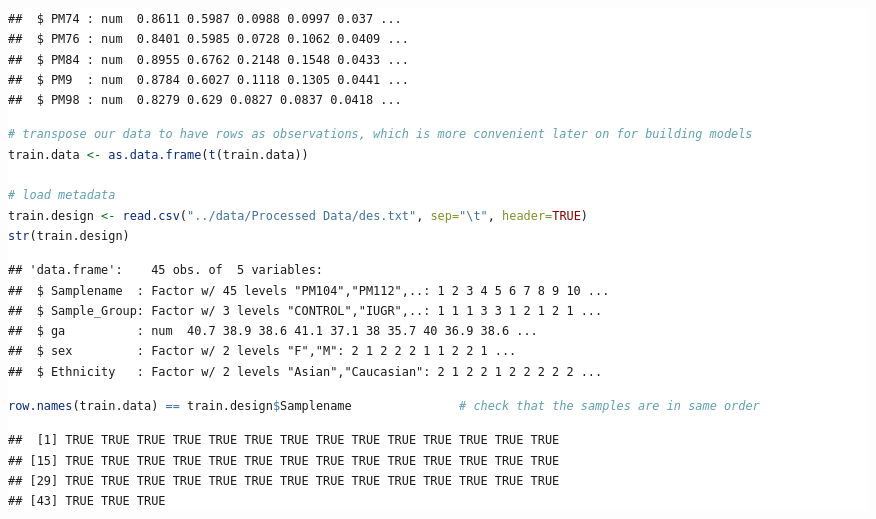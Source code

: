     ##  $ PM74 : num  0.8611 0.5987 0.0988 0.0997 0.037 ...
    ##  $ PM76 : num  0.8401 0.5985 0.0728 0.1062 0.0409 ...
    ##  $ PM84 : num  0.8955 0.6762 0.2148 0.1548 0.0433 ...
    ##  $ PM9  : num  0.8784 0.6027 0.1118 0.1305 0.0441 ...
    ##  $ PM98 : num  0.8279 0.629 0.0827 0.0837 0.0418 ...

``` r
# transpose our data to have rows as observations, which is more convenient later on for building models
train.data <- as.data.frame(t(train.data))

# load metadata
train.design <- read.csv("../data/Processed Data/des.txt", sep="\t", header=TRUE)
str(train.design)
```

    ## 'data.frame':    45 obs. of  5 variables:
    ##  $ Samplename  : Factor w/ 45 levels "PM104","PM112",..: 1 2 3 4 5 6 7 8 9 10 ...
    ##  $ Sample_Group: Factor w/ 3 levels "CONTROL","IUGR",..: 1 1 1 3 3 1 2 1 2 1 ...
    ##  $ ga          : num  40.7 38.9 38.6 41.1 37.1 38 35.7 40 36.9 38.6 ...
    ##  $ sex         : Factor w/ 2 levels "F","M": 2 1 2 2 2 1 1 2 2 1 ...
    ##  $ Ethnicity   : Factor w/ 2 levels "Asian","Caucasian": 2 1 2 2 1 2 2 2 2 2 ...

``` r
row.names(train.data) == train.design$Samplename               # check that the samples are in same order
```

    ##  [1] TRUE TRUE TRUE TRUE TRUE TRUE TRUE TRUE TRUE TRUE TRUE TRUE TRUE TRUE
    ## [15] TRUE TRUE TRUE TRUE TRUE TRUE TRUE TRUE TRUE TRUE TRUE TRUE TRUE TRUE
    ## [29] TRUE TRUE TRUE TRUE TRUE TRUE TRUE TRUE TRUE TRUE TRUE TRUE TRUE TRUE
    ## [43] TRUE TRUE TRUE
